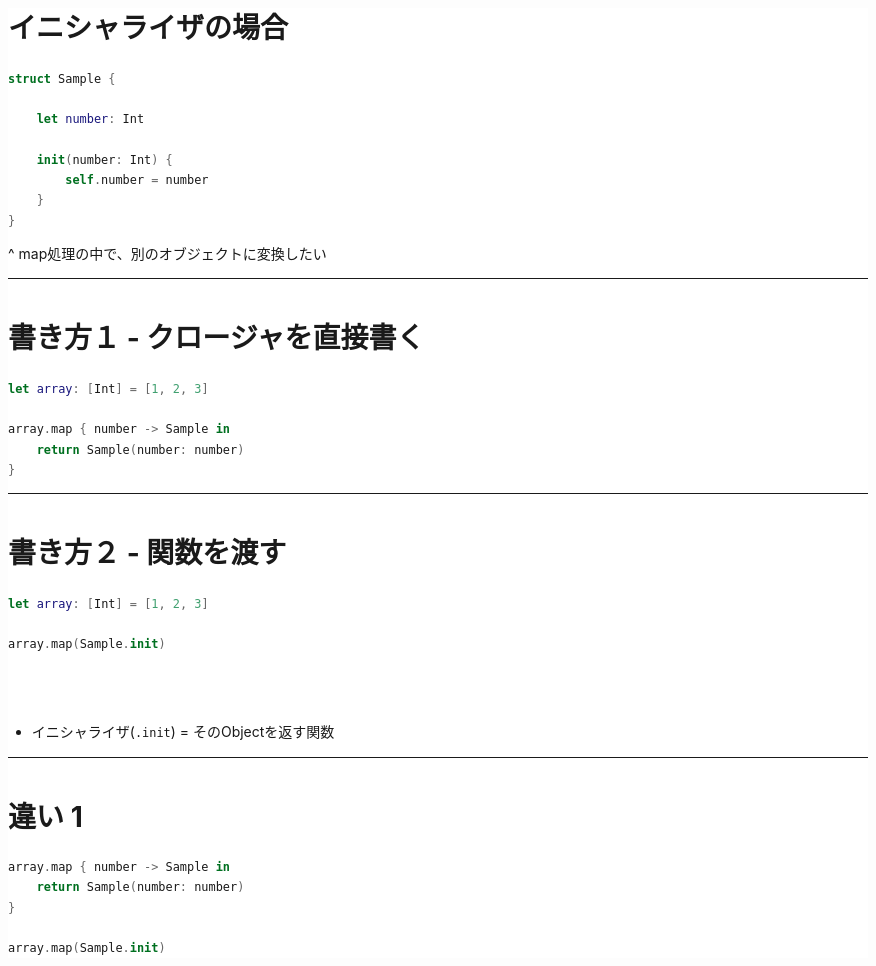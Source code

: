 # イニシャライザの場合

``` swift
struct Sample {

    let number: Int

    init(number: Int) {
        self.number = number
    }
}
```

^ map処理の中で、別のオブジェクトに変換したい

---
# 書き方１ - クロージャを直接書く

``` swift
let array: [Int] = [1, 2, 3]

array.map { number -> Sample in
    return Sample(number: number)
}
```

---
# 書き方２ - 関数を渡す

``` swift
let array: [Int] = [1, 2, 3]

array.map(Sample.init)
```

<br>
<br>

- イニシャライザ(`.init`) = そのObjectを返す関数

---
# 違い 1

```swift
array.map { number -> Sample in
    return Sample(number: number)
}

array.map(Sample.init)
```


[^1]: https://talk.objc.io/episodes/S01E05-connecting-view-controllers
[^2]: https://talk.objc.io/episodes/S01E19-from-runtime-programming-to-functions